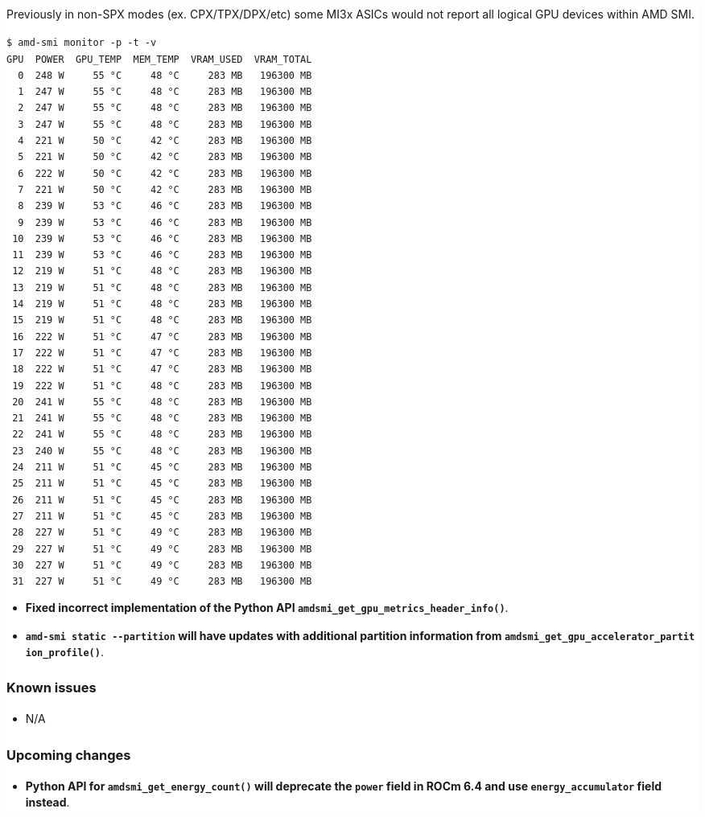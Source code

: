 Previously in non-SPX modes (ex. CPX/TPX/DPX/etc) some MI3x ASICs would not report all logical GPU devices within AMD SMI.

```shell
$ amd-smi monitor -p -t -v
GPU  POWER  GPU_TEMP  MEM_TEMP  VRAM_USED  VRAM_TOTAL
  0  248 W     55 °C     48 °C     283 MB   196300 MB
  1  247 W     55 °C     48 °C     283 MB   196300 MB
  2  247 W     55 °C     48 °C     283 MB   196300 MB
  3  247 W     55 °C     48 °C     283 MB   196300 MB
  4  221 W     50 °C     42 °C     283 MB   196300 MB
  5  221 W     50 °C     42 °C     283 MB   196300 MB
  6  222 W     50 °C     42 °C     283 MB   196300 MB
  7  221 W     50 °C     42 °C     283 MB   196300 MB
  8  239 W     53 °C     46 °C     283 MB   196300 MB
  9  239 W     53 °C     46 °C     283 MB   196300 MB
 10  239 W     53 °C     46 °C     283 MB   196300 MB
 11  239 W     53 °C     46 °C     283 MB   196300 MB
 12  219 W     51 °C     48 °C     283 MB   196300 MB
 13  219 W     51 °C     48 °C     283 MB   196300 MB
 14  219 W     51 °C     48 °C     283 MB   196300 MB
 15  219 W     51 °C     48 °C     283 MB   196300 MB
 16  222 W     51 °C     47 °C     283 MB   196300 MB
 17  222 W     51 °C     47 °C     283 MB   196300 MB
 18  222 W     51 °C     47 °C     283 MB   196300 MB
 19  222 W     51 °C     48 °C     283 MB   196300 MB
 20  241 W     55 °C     48 °C     283 MB   196300 MB
 21  241 W     55 °C     48 °C     283 MB   196300 MB
 22  241 W     55 °C     48 °C     283 MB   196300 MB
 23  240 W     55 °C     48 °C     283 MB   196300 MB
 24  211 W     51 °C     45 °C     283 MB   196300 MB
 25  211 W     51 °C     45 °C     283 MB   196300 MB
 26  211 W     51 °C     45 °C     283 MB   196300 MB
 27  211 W     51 °C     45 °C     283 MB   196300 MB
 28  227 W     51 °C     49 °C     283 MB   196300 MB
 29  227 W     51 °C     49 °C     283 MB   196300 MB
 30  227 W     51 °C     49 °C     283 MB   196300 MB
 31  227 W     51 °C     49 °C     283 MB   196300 MB
```

- **Fixed incorrect implementation of the Python API `amdsmi_get_gpu_metrics_header_info()`**.  

- **`amd-smi static --partition` will have updates with additional partition information from `amdsmi_get_gpu_accelerator_partition_profile()`**.  

### Known issues

- N/A

### Upcoming changes

- **Python API for `amdsmi_get_energy_count()` will deprecate the `power` field in ROCm 6.4 and use `energy_accumulator` field instead**.  
